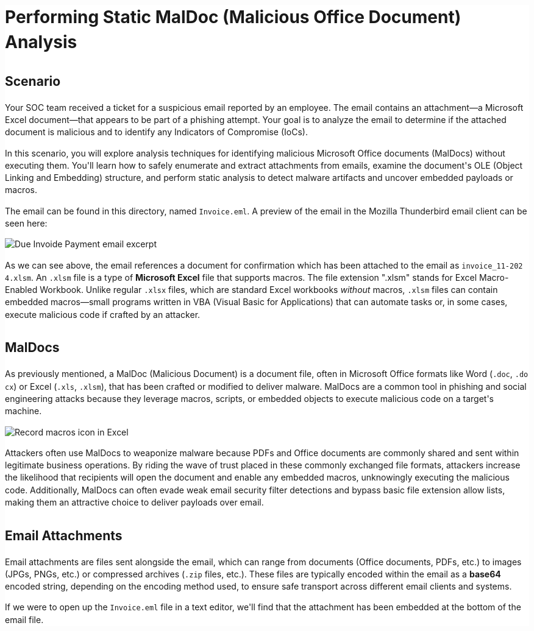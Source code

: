 # Performing Static MalDoc (Malicious Office Document) Analysis

## Scenario
Your SOC team received a ticket for a suspicious email reported by an employee. The email contains an attachment—a Microsoft Excel document—that appears to be part of a phishing attempt. Your goal is to analyze the email to determine if the attached document is malicious and to identify any Indicators of Compromise (IoCs). 

In this scenario, you will explore analysis techniques for identifying malicious Microsoft Office documents (MalDocs) without executing them. You'll learn how to safely enumerate and extract attachments from emails, examine the document's OLE (Object Linking and Embedding) structure, and perform static analysis to detect malware artifacts and uncover embedded payloads or macros.

The email can be found in this directory, named `Invoice.eml`. A preview of the email in the Mozilla Thunderbird email client can be seen here:

![Due Invoide Payment email excerpt](https://github.com/user-attachments/assets/34574d8f-83f0-4edb-84cd-f77419cad46a)

As we can see above, the email references a document for confirmation which has been attached to the email as `invoice_11-2024.xlsm`. An `.xlsm` file is a type of **Microsoft Excel** file that supports macros. The file extension ".xlsm" stands for Excel Macro-Enabled Workbook. Unlike regular `.xlsx` files, which are standard Excel workbooks *without* macros, `.xlsm` files can contain embedded macros—small programs written in VBA (Visual Basic for Applications) that can automate tasks or, in some cases, execute malicious code if crafted by an attacker.

## MalDocs
As previously mentioned, a MalDoc (Malicious Document) is a document file, often in Microsoft Office formats like Word (`.doc`, `.docx`) or Excel (`.xls`, `.xlsm`), that has been crafted or modified to deliver malware. MalDocs are a common tool in phishing and social engineering attacks because they leverage macros, scripts, or embedded objects to execute malicious code on a target's machine.

![Record macros icon in Excel](https://github.com/user-attachments/assets/f68ca02a-6040-49ff-8de6-753f762b7484)

Attackers often use MalDocs to weaponize malware because PDFs and Office documents are commonly shared and sent within legitimate business operations. By riding the wave of trust placed in these commonly exchanged file formats, attackers increase the likelihood that recipients will open the document and enable any embedded macros, unknowingly executing the malicious code. Additionally, MalDocs can often evade weak email security filter detections and bypass basic file extension allow lists, making them an attractive choice to deliver payloads over email.

## Email Attachments

Email attachments are files sent alongside the email, which can range from documents (Office documents, PDFs, etc.) to images (JPGs, PNGs, etc.) or compressed archives (`.zip` files, etc.). These files are typically encoded within the email as a **base64** encoded string, depending on the encoding method used, to ensure safe transport across different email clients and systems.

If we were to open up the `Invoice.eml` file in a text editor, we'll find that the attachment has been embedded at the bottom of the email file. 
